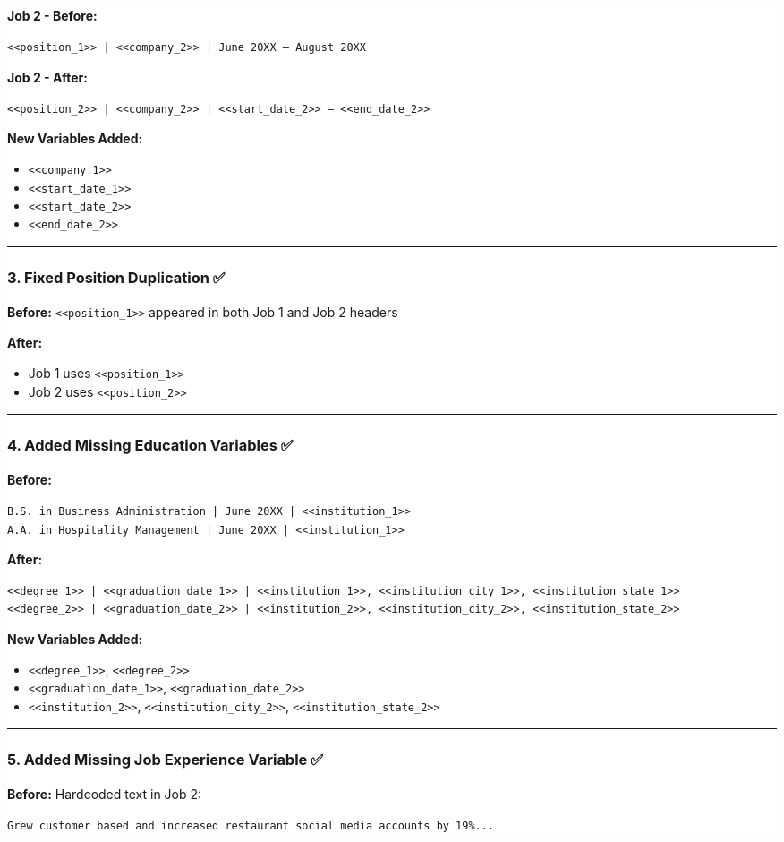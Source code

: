 **Job 2 - Before:**
```
<<position_1>> | <<company_2>> | June 20XX – August 20XX
```

**Job 2 - After:**
```
<<position_2>> | <<company_2>> | <<start_date_2>> – <<end_date_2>>
```

**New Variables Added:**
- `<<company_1>>`
- `<<start_date_1>>`
- `<<start_date_2>>`
- `<<end_date_2>>`

---

### 3. Fixed Position Duplication ✅

**Before:** `<<position_1>>` appeared in both Job 1 and Job 2 headers

**After:**
- Job 1 uses `<<position_1>>`
- Job 2 uses `<<position_2>>`

---

### 4. Added Missing Education Variables ✅

**Before:**
```
B.S. in Business Administration | June 20XX | <<institution_1>>
A.A. in Hospitality Management | June 20XX | <<institution_1>>
```

**After:**
```
<<degree_1>> | <<graduation_date_1>> | <<institution_1>>, <<institution_city_1>>, <<institution_state_1>>
<<degree_2>> | <<graduation_date_2>> | <<institution_2>>, <<institution_city_2>>, <<institution_state_2>>
```

**New Variables Added:**
- `<<degree_1>>`, `<<degree_2>>`
- `<<graduation_date_1>>`, `<<graduation_date_2>>`
- `<<institution_2>>`, `<<institution_city_2>>`, `<<institution_state_2>>`

---

### 5. Added Missing Job Experience Variable ✅

**Before:** Hardcoded text in Job 2:
```
Grew customer based and increased restaurant social media accounts by 19%...
```
